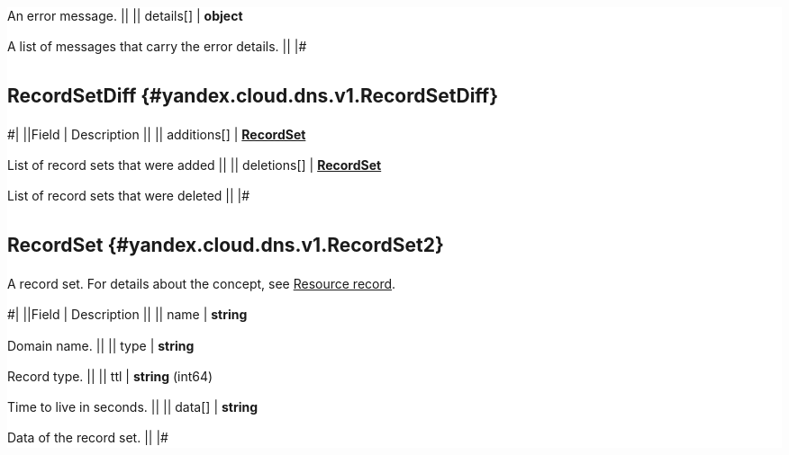 An error message. ||
|| details[] | **object**

A list of messages that carry the error details. ||
|#

## RecordSetDiff {#yandex.cloud.dns.v1.RecordSetDiff}

#|
||Field | Description ||
|| additions[] | **[RecordSet](#yandex.cloud.dns.v1.RecordSet2)**

List of record sets that were added ||
|| deletions[] | **[RecordSet](#yandex.cloud.dns.v1.RecordSet2)**

List of record sets that were deleted ||
|#

## RecordSet {#yandex.cloud.dns.v1.RecordSet2}

A record set. For details about the concept, see [Resource record](/docs/dns/concepts/resource-record).

#|
||Field | Description ||
|| name | **string**

Domain name. ||
|| type | **string**

Record type. ||
|| ttl | **string** (int64)

Time to live in seconds. ||
|| data[] | **string**

Data of the record set. ||
|#